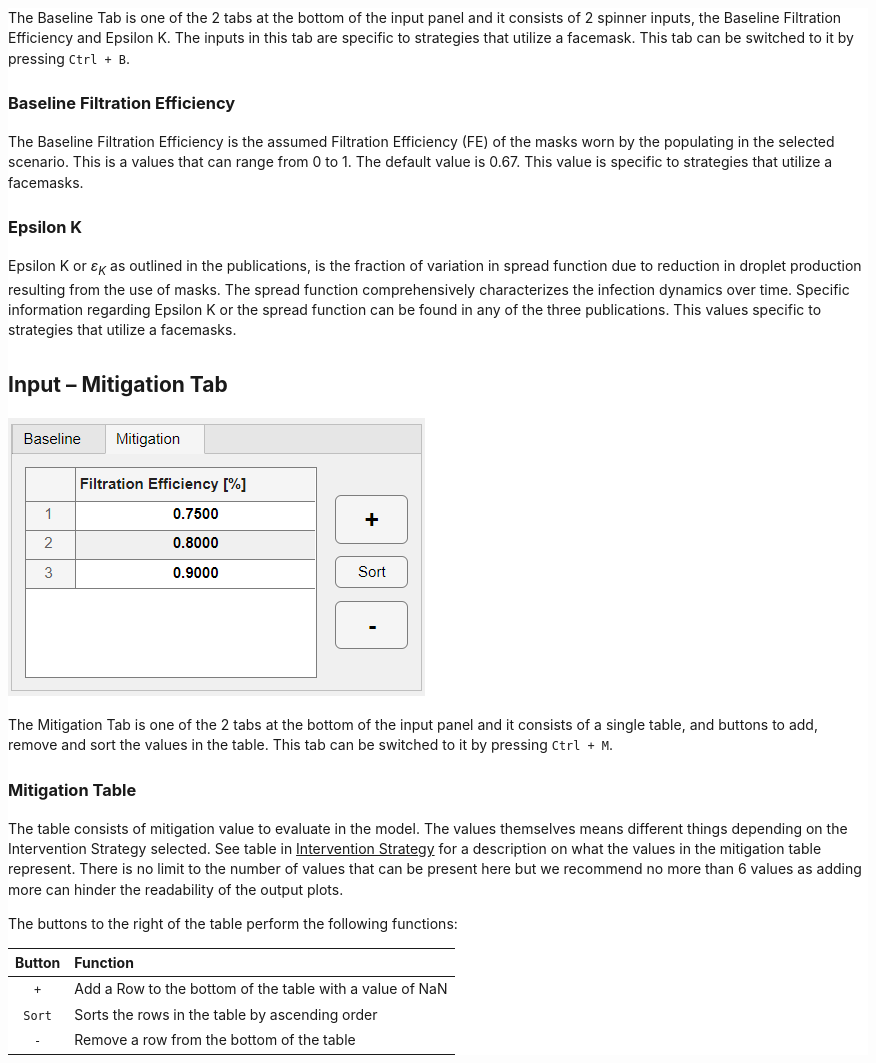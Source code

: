 The Baseline Tab is one of the 2 tabs at the bottom of the input panel and it consists of 2 spinner inputs, the Baseline Filtration Efficiency and Epsilon K. The inputs in this tab are specific to strategies that utilize a facemask. This tab can be switched to it by pressing `Ctrl + B`.

### Baseline Filtration Efficiency

The Baseline Filtration Efficiency is the assumed Filtration Efficiency (FE) of the masks worn by the populating in the selected scenario. This is a values that can range from 0 to 1. The default value is 0.67. This value is specific to strategies that utilize a facemasks.

### Epsilon K

Epsilon K or *ε<sub>K</sub>* as outlined in the publications, is the fraction of variation in spread function due to reduction in droplet production resulting from the use of masks. The spread function comprehensively characterizes the infection dynamics over time. Specific information regarding Epsilon K or the spread function can be found in any of the three publications. This values specific to strategies that utilize a facemasks.

## Input – Mitigation Tab

![Mitigation Tab of the GUI](./imgs/mitigation.png)

The Mitigation Tab is one of the 2 tabs at the bottom of the input panel and it consists of a single table, and buttons to add, remove and sort the values in the table. This tab can be switched to it by pressing `Ctrl + M`.

### Mitigation Table

The table consists of mitigation value to evaluate in the model. The values themselves means different things depending on the Intervention Strategy selected. See table in [Intervention Strategy](#Intervention-Strategy) for a description on what the values in the mitigation table represent. There is no limit to the number of values that can be present here but we recommend no more than 6 values as adding more can hinder the readability of the output plots.

The buttons to the right of the table perform the following functions:

| Button | Function |
| :---: | :--- |
| `+` | Add a Row to the bottom of the table with a value of NaN |
| `Sort` | Sorts the rows in the table by ascending order |
| `-` | Remove a row from the bottom of the table |
